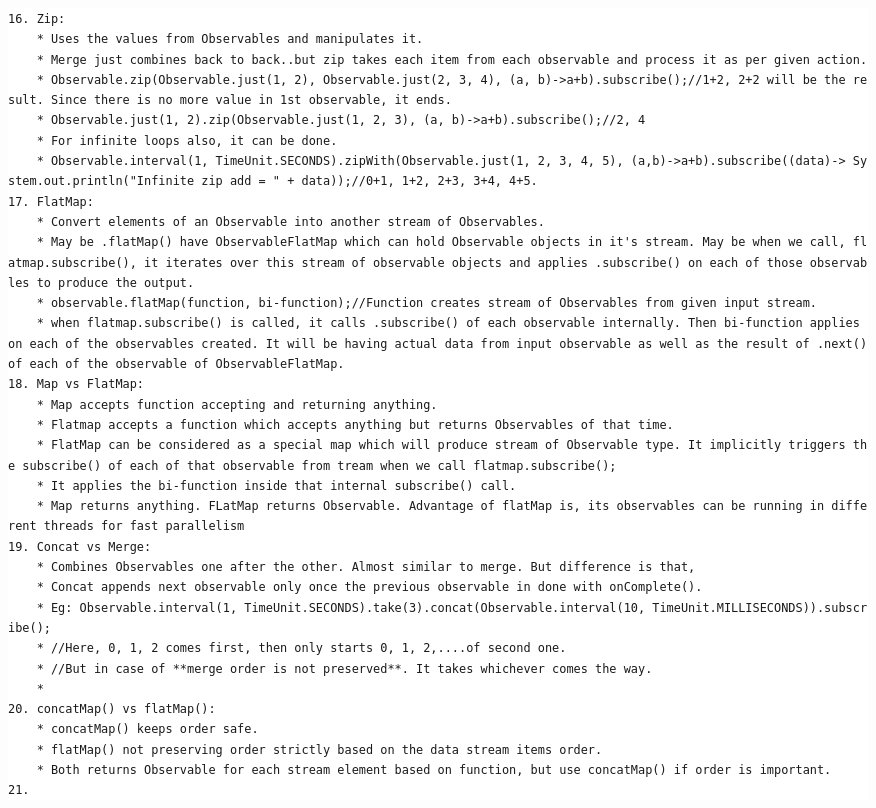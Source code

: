     16. Zip:
        * Uses the values from Observables and manipulates it.
        * Merge just combines back to back..but zip takes each item from each observable and process it as per given action.
        * Observable.zip(Observable.just(1, 2), Observable.just(2, 3, 4), (a, b)->a+b).subscribe();//1+2, 2+2 will be the result. Since there is no more value in 1st observable, it ends.
        * Observable.just(1, 2).zip(Observable.just(1, 2, 3), (a, b)->a+b).subscribe();//2, 4
        * For infinite loops also, it can be done.
        * Observable.interval(1, TimeUnit.SECONDS).zipWith(Observable.just(1, 2, 3, 4, 5), (a,b)->a+b).subscribe((data)-> System.out.println("Infinite zip add = " + data));//0+1, 1+2, 2+3, 3+4, 4+5.
    17. FlatMap:
        * Convert elements of an Observable into another stream of Observables.
        * May be .flatMap() have ObservableFlatMap which can hold Observable objects in it's stream. May be when we call, flatmap.subscribe(), it iterates over this stream of observable objects and applies .subscribe() on each of those observables to produce the output.
        * observable.flatMap(function, bi-function);//Function creates stream of Observables from given input stream. 
        * when flatmap.subscribe() is called, it calls .subscribe() of each observable internally. Then bi-function applies on each of the observables created. It will be having actual data from input observable as well as the result of .next() of each of the observable of ObservableFlatMap.
    18. Map vs FlatMap:
        * Map accepts function accepting and returning anything.
        * Flatmap accepts a function which accepts anything but returns Observables of that time.
        * FlatMap can be considered as a special map which will produce stream of Observable type. It implicitly triggers the subscribe() of each of that observable from tream when we call flatmap.subscribe();
        * It applies the bi-function inside that internal subscribe() call.
        * Map returns anything. FLatMap returns Observable. Advantage of flatMap is, its observables can be running in different threads for fast parallelism
    19. Concat vs Merge:
        * Combines Observables one after the other. Almost similar to merge. But difference is that,
        * Concat appends next observable only once the previous observable in done with onComplete().
        * Eg: Observable.interval(1, TimeUnit.SECONDS).take(3).concat(Observable.interval(10, TimeUnit.MILLISECONDS)).subscribe();
        * //Here, 0, 1, 2 comes first, then only starts 0, 1, 2,....of second one.   
        * //But in case of **merge order is not preserved**. It takes whichever comes the way.  
        * 
    20. concatMap() vs flatMap():
        * concatMap() keeps order safe.
        * flatMap() not preserving order strictly based on the data stream items order.
        * Both returns Observable for each stream element based on function, but use concatMap() if order is important.
    21. 
